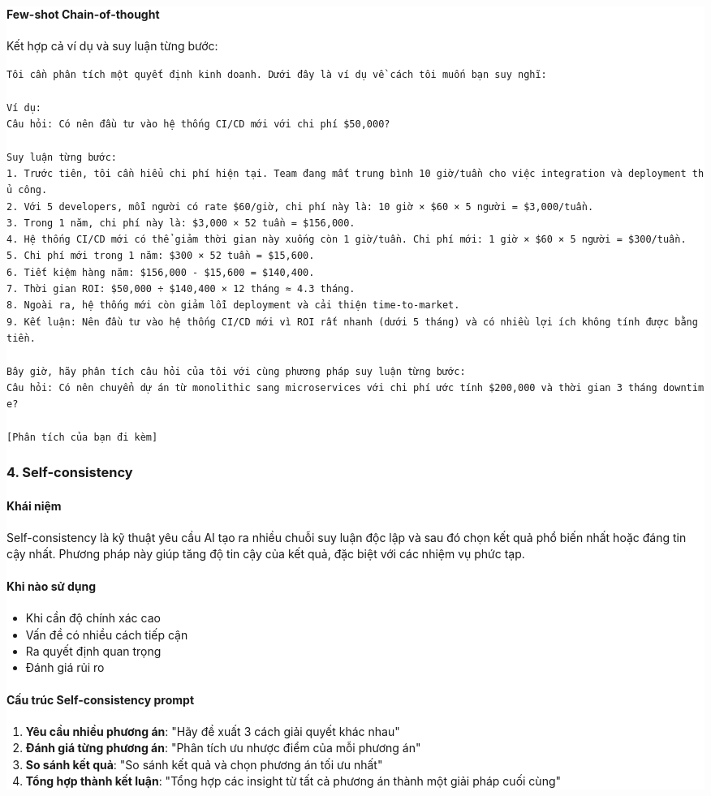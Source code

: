 #### Few-shot Chain-of-thought

Kết hợp cả ví dụ và suy luận từng bước:

```
Tôi cần phân tích một quyết định kinh doanh. Dưới đây là ví dụ về cách tôi muốn bạn suy nghĩ:

Ví dụ:
Câu hỏi: Có nên đầu tư vào hệ thống CI/CD mới với chi phí $50,000?

Suy luận từng bước:
1. Trước tiên, tôi cần hiểu chi phí hiện tại. Team đang mất trung bình 10 giờ/tuần cho việc integration và deployment thủ công.
2. Với 5 developers, mỗi người có rate $60/giờ, chi phí này là: 10 giờ × $60 × 5 người = $3,000/tuần.
3. Trong 1 năm, chi phí này là: $3,000 × 52 tuần = $156,000.
4. Hệ thống CI/CD mới có thể giảm thời gian này xuống còn 1 giờ/tuần. Chi phí mới: 1 giờ × $60 × 5 người = $300/tuần.
5. Chi phí mới trong 1 năm: $300 × 52 tuần = $15,600.
6. Tiết kiệm hàng năm: $156,000 - $15,600 = $140,400.
7. Thời gian ROI: $50,000 ÷ $140,400 × 12 tháng ≈ 4.3 tháng.
8. Ngoài ra, hệ thống mới còn giảm lỗi deployment và cải thiện time-to-market.
9. Kết luận: Nên đầu tư vào hệ thống CI/CD mới vì ROI rất nhanh (dưới 5 tháng) và có nhiều lợi ích không tính được bằng tiền.

Bây giờ, hãy phân tích câu hỏi của tôi với cùng phương pháp suy luận từng bước:
Câu hỏi: Có nên chuyển dự án từ monolithic sang microservices với chi phí ước tính $200,000 và thời gian 3 tháng downtime?

[Phân tích của bạn đi kèm]
```

### 4. Self-consistency

#### Khái niệm

Self-consistency là kỹ thuật yêu cầu AI tạo ra nhiều chuỗi suy luận độc lập và sau đó chọn kết quả phổ biến nhất hoặc đáng tin cậy nhất. Phương pháp này giúp tăng độ tin cậy của kết quả, đặc biệt với các nhiệm vụ phức tạp.

#### Khi nào sử dụng

- Khi cần độ chính xác cao
- Vấn đề có nhiều cách tiếp cận
- Ra quyết định quan trọng
- Đánh giá rủi ro

#### Cấu trúc Self-consistency prompt

1. **Yêu cầu nhiều phương án**: "Hãy đề xuất 3 cách giải quyết khác nhau"
2. **Đánh giá từng phương án**: "Phân tích ưu nhược điểm của mỗi phương án"
3. **So sánh kết quả**: "So sánh kết quả và chọn phương án tối ưu nhất"
4. **Tổng hợp thành kết luận**: "Tổng hợp các insight từ tất cả phương án thành một giải pháp cuối cùng"
